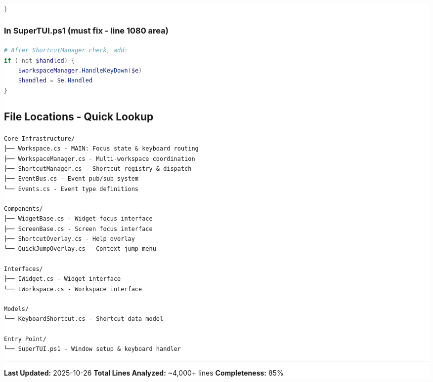 ```csharp
}
```

### In SuperTUI.ps1 (must fix - line 1080 area)
```powershell
# After ShortcutManager check, add:
if (-not $handled) {
    $workspaceManager.HandleKeyDown($e)
    $handled = $e.Handled
}
```

## File Locations - Quick Lookup

```
Core Infrastructure/
├── Workspace.cs - MAIN: Focus state & keyboard routing
├── WorkspaceManager.cs - Multi-workspace coordination
├── ShortcutManager.cs - Shortcut registry & dispatch
├── EventBus.cs - Event pub/sub system
└── Events.cs - Event type definitions

Components/
├── WidgetBase.cs - Widget focus interface
├── ScreenBase.cs - Screen focus interface
├── ShortcutOverlay.cs - Help overlay
└── QuickJumpOverlay.cs - Context jump menu

Interfaces/
├── IWidget.cs - Widget interface
└── IWorkspace.cs - Workspace interface

Models/
└── KeyboardShortcut.cs - Shortcut data model

Entry Point/
└── SuperTUI.ps1 - Window setup & keyboard handler
```

---

**Last Updated:** 2025-10-26
**Total Lines Analyzed:** ~4,000+ lines
**Completeness:** 85%

